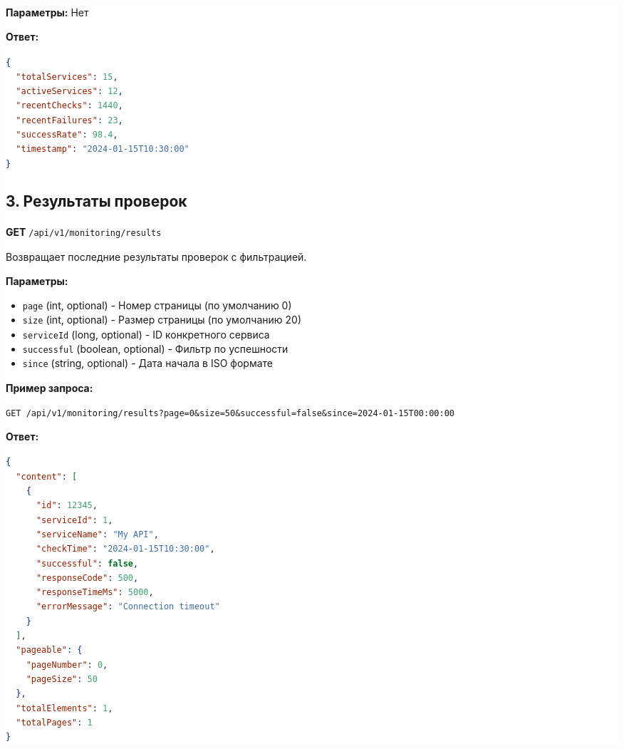 **Параметры:** Нет

**Ответ:**
```json
{
  "totalServices": 15,
  "activeServices": 12,
  "recentChecks": 1440,
  "recentFailures": 23,
  "successRate": 98.4,
  "timestamp": "2024-01-15T10:30:00"
}
```

## 3. Результаты проверок

**GET** `/api/v1/monitoring/results`

Возвращает последние результаты проверок с фильтрацией.

**Параметры:**
- `page` (int, optional) - Номер страницы (по умолчанию 0)
- `size` (int, optional) - Размер страницы (по умолчанию 20)
- `serviceId` (long, optional) - ID конкретного сервиса
- `successful` (boolean, optional) - Фильтр по успешности
- `since` (string, optional) - Дата начала в ISO формате

**Пример запроса:**
```http
GET /api/v1/monitoring/results?page=0&size=50&successful=false&since=2024-01-15T00:00:00
```

**Ответ:**
```json
{
  "content": [
    {
      "id": 12345,
      "serviceId": 1,
      "serviceName": "My API",
      "checkTime": "2024-01-15T10:30:00",
      "successful": false,
      "responseCode": 500,
      "responseTimeMs": 5000,
      "errorMessage": "Connection timeout"
    }
  ],
  "pageable": {
    "pageNumber": 0,
    "pageSize": 50
  },
  "totalElements": 1,
  "totalPages": 1
}
```
